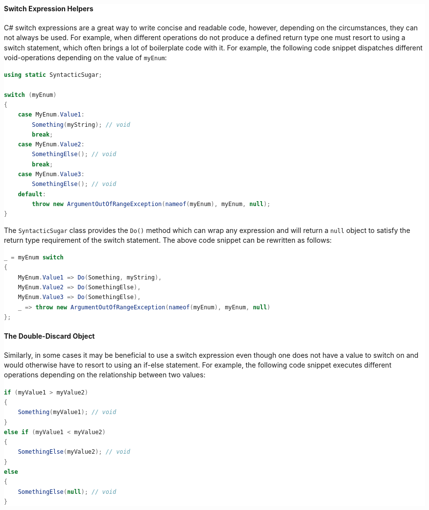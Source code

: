 #### Switch Expression Helpers

C# switch expressions are a great way to write concise and readable code, however, depending on the circumstances, they can not always be used. For example, when different operations do not produce a defined return type one must resort to using a switch statement, which often brings a lot of boilerplate code with it. For example, the following code snippet dispatches different void-operations depending on the value of `myEnum`:

```csharp
using static SyntacticSugar;

switch (myEnum)
{
    case MyEnum.Value1:
        Something(myString); // void
        break;
    case MyEnum.Value2:
        SomethingElse(); // void
        break;
    case MyEnum.Value3:
        SomethingElse(); // void
    default:
        throw new ArgumentOutOfRangeException(nameof(myEnum), myEnum, null);
}
```

The `SyntacticSugar` class provides the `Do()` method which can wrap any expression and will return a `null` object to satisfy the return type requirement of the switch statement. The above code snippet can be rewritten as follows:

```csharp
_ = myEnum switch
{
    MyEnum.Value1 => Do(Something, myString),
    MyEnum.Value2 => Do(SomethingElse),
    MyEnum.Value3 => Do(SomethingElse),
    _ => throw new ArgumentOutOfRangeException(nameof(myEnum), myEnum, null)
};
```

#### The Double-Discard Object

Similarly, in some cases it may be beneficial to use a switch expression even though one does not have a value to switch on and would otherwise have to resort to using an if-else statement. For example, the following code snippet executes different operations depending on the relationship between two values:

```csharp
if (myValue1 > myValue2)
{
    Something(myValue1); // void
}
else if (myValue1 < myValue2)
{
    SomethingElse(myValue2); // void
}
else
{
    SomethingElse(null); // void
}
```
